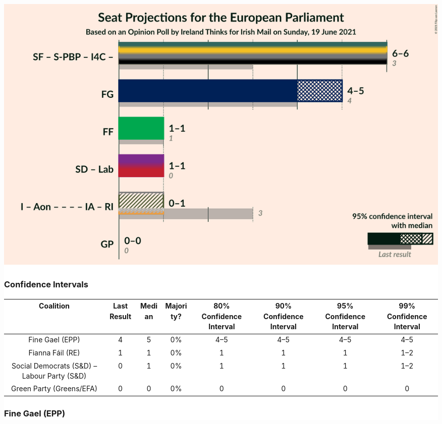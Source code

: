 ![Graph with coalitions seats not yet produced](2021-06-19-IrelandThinks-coalitions-seats.png "Coalitions Seats")

### Confidence Intervals

| Coalition | Last Result | Median | Majority? | 80% Confidence Interval | 90% Confidence Interval | 95% Confidence Interval | 99% Confidence Interval |
|:---------:|:-----------:|:------:|:---------:|:-----------------------:|:-----------------------:|:-----------------------:|:-----------------------:|
| Fine Gael (EPP) | 4 | 5 | 0% | 4–5 | 4–5 | 4–5 | 4–5 |
| Fianna Fáil (RE) | 1 | 1 | 0% | 1 | 1 | 1 | 1–2 |
| Social Democrats (S&D) – Labour Party (S&D) | 0 | 1 | 0% | 1 | 1 | 1 | 1–2 |
| Green Party (Greens/EFA) | 0 | 0 | 0% | 0 | 0 | 0 | 0 |

### Fine Gael (EPP)

